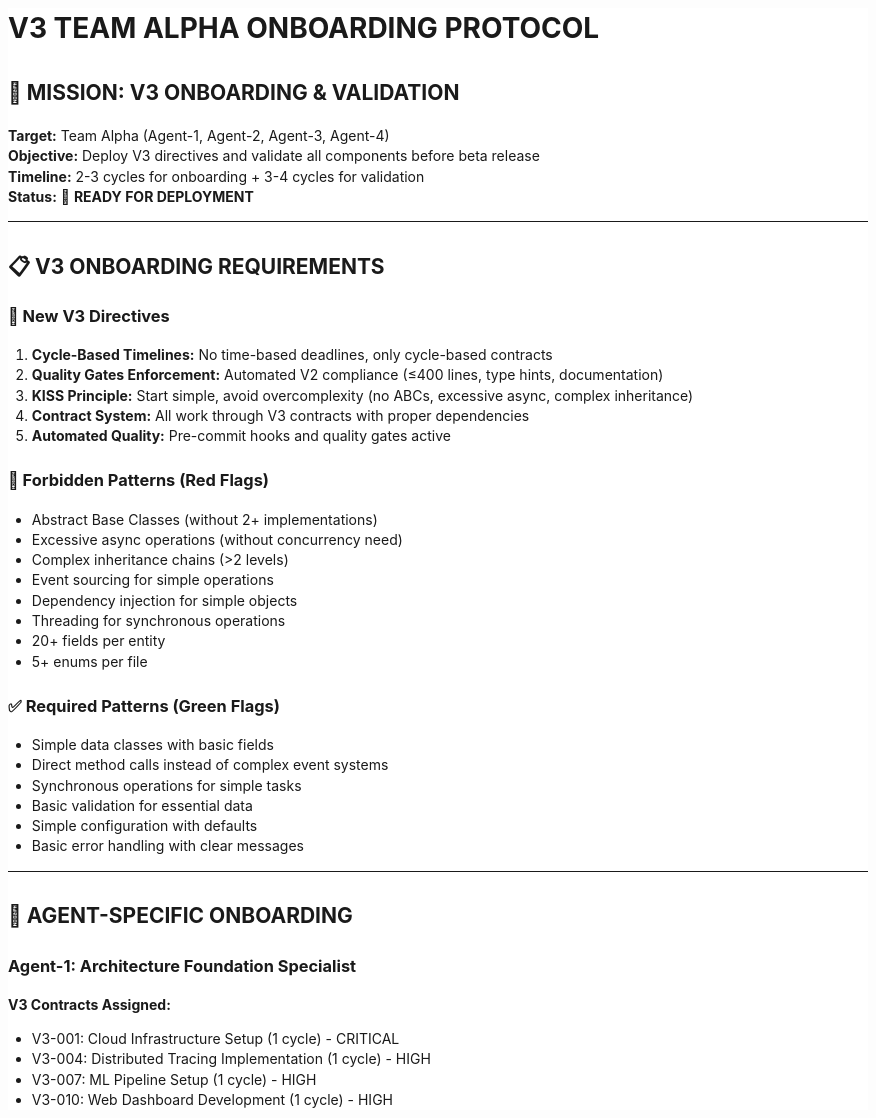 # V3 TEAM ALPHA ONBOARDING PROTOCOL

## 🎯 **MISSION: V3 ONBOARDING & VALIDATION**

**Target:** Team Alpha (Agent-1, Agent-2, Agent-3, Agent-4)  
**Objective:** Deploy V3 directives and validate all components before beta release  
**Timeline:** 2-3 cycles for onboarding + 3-4 cycles for validation  
**Status:** 🚀 **READY FOR DEPLOYMENT**

---

## 📋 **V3 ONBOARDING REQUIREMENTS**

### **🎯 New V3 Directives**
1. **Cycle-Based Timelines:** No time-based deadlines, only cycle-based contracts
2. **Quality Gates Enforcement:** Automated V2 compliance (≤400 lines, type hints, documentation)
3. **KISS Principle:** Start simple, avoid overcomplexity (no ABCs, excessive async, complex inheritance)
4. **Contract System:** All work through V3 contracts with proper dependencies
5. **Automated Quality:** Pre-commit hooks and quality gates active

### **🚫 Forbidden Patterns (Red Flags)**
- Abstract Base Classes (without 2+ implementations)
- Excessive async operations (without concurrency need)
- Complex inheritance chains (>2 levels)
- Event sourcing for simple operations
- Dependency injection for simple objects
- Threading for synchronous operations
- 20+ fields per entity
- 5+ enums per file

### **✅ Required Patterns (Green Flags)**
- Simple data classes with basic fields
- Direct method calls instead of complex event systems
- Synchronous operations for simple tasks
- Basic validation for essential data
- Simple configuration with defaults
- Basic error handling with clear messages

---

## 🤖 **AGENT-SPECIFIC ONBOARDING**

### **Agent-1: Architecture Foundation Specialist**
**V3 Contracts Assigned:**
- V3-001: Cloud Infrastructure Setup (1 cycle) - CRITICAL
- V3-004: Distributed Tracing Implementation (1 cycle) - HIGH
- V3-007: ML Pipeline Setup (1 cycle) - HIGH
- V3-010: Web Dashboard Development (1 cycle) - HIGH
